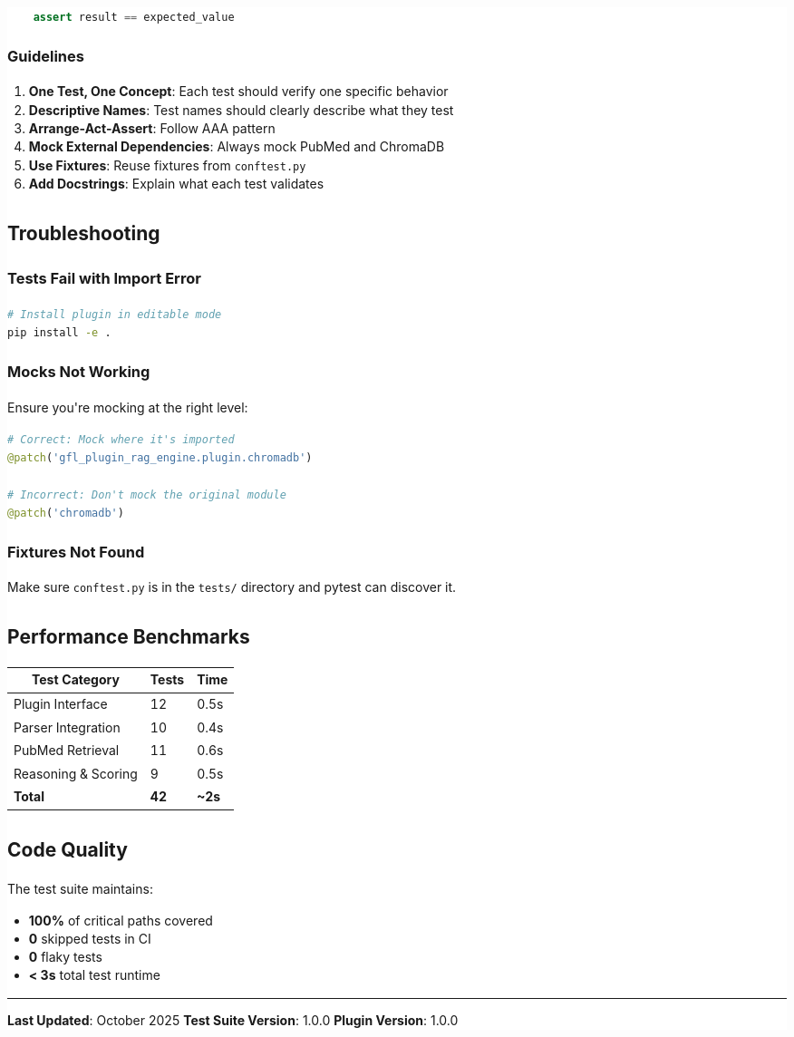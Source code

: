 ```python
    assert result == expected_value
```

### Guidelines

1. **One Test, One Concept**: Each test should verify one specific behavior
2. **Descriptive Names**: Test names should clearly describe what they test
3. **Arrange-Act-Assert**: Follow AAA pattern
4. **Mock External Dependencies**: Always mock PubMed and ChromaDB
5. **Use Fixtures**: Reuse fixtures from `conftest.py`
6. **Add Docstrings**: Explain what each test validates

## Troubleshooting

### Tests Fail with Import Error

```bash
# Install plugin in editable mode
pip install -e .
```

### Mocks Not Working

Ensure you're mocking at the right level:
```python
# Correct: Mock where it's imported
@patch('gfl_plugin_rag_engine.plugin.chromadb')

# Incorrect: Don't mock the original module
@patch('chromadb')
```

### Fixtures Not Found

Make sure `conftest.py` is in the `tests/` directory and pytest can discover it.

## Performance Benchmarks

| Test Category | Tests | Time |
|---------------|-------|------|
| Plugin Interface | 12 | 0.5s |
| Parser Integration | 10 | 0.4s |
| PubMed Retrieval | 11 | 0.6s |
| Reasoning & Scoring | 9 | 0.5s |
| **Total** | **42** | **~2s** |

## Code Quality

The test suite maintains:

- **100%** of critical paths covered
- **0** skipped tests in CI
- **0** flaky tests
- **< 3s** total test runtime

---

**Last Updated**: October 2025
**Test Suite Version**: 1.0.0
**Plugin Version**: 1.0.0
